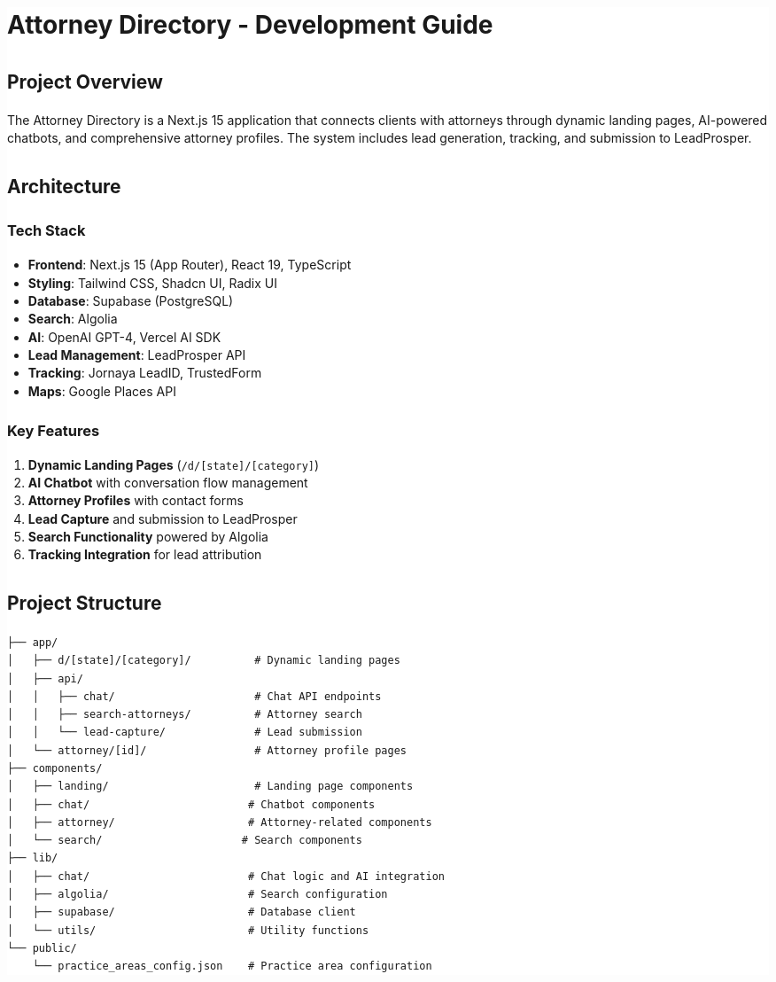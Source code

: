 # Attorney Directory - Development Guide

## Project Overview

The Attorney Directory is a Next.js 15 application that connects clients with attorneys through dynamic landing pages, AI-powered chatbots, and comprehensive attorney profiles. The system includes lead generation, tracking, and submission to LeadProsper.

## Architecture

### Tech Stack
- **Frontend**: Next.js 15 (App Router), React 19, TypeScript
- **Styling**: Tailwind CSS, Shadcn UI, Radix UI
- **Database**: Supabase (PostgreSQL)
- **Search**: Algolia
- **AI**: OpenAI GPT-4, Vercel AI SDK
- **Lead Management**: LeadProsper API
- **Tracking**: Jornaya LeadID, TrustedForm
- **Maps**: Google Places API

### Key Features
1. **Dynamic Landing Pages** (`/d/[state]/[category]`)
2. **AI Chatbot** with conversation flow management
3. **Attorney Profiles** with contact forms
4. **Lead Capture** and submission to LeadProsper
5. **Search Functionality** powered by Algolia
6. **Tracking Integration** for lead attribution

## Project Structure

```
├── app/
│   ├── d/[state]/[category]/          # Dynamic landing pages
│   ├── api/
│   │   ├── chat/                      # Chat API endpoints
│   │   ├── search-attorneys/          # Attorney search
│   │   └── lead-capture/              # Lead submission
│   └── attorney/[id]/                 # Attorney profile pages
├── components/
│   ├── landing/                       # Landing page components
│   ├── chat/                         # Chatbot components
│   ├── attorney/                     # Attorney-related components
│   └── search/                      # Search components
├── lib/
│   ├── chat/                         # Chat logic and AI integration
│   ├── algolia/                      # Search configuration
│   ├── supabase/                     # Database client
│   └── utils/                        # Utility functions
└── public/
    └── practice_areas_config.json    # Practice area configuration
```
